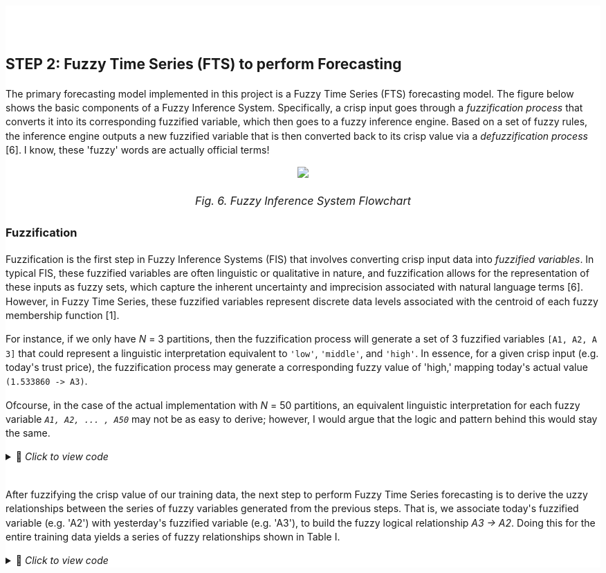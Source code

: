
<br> <br>

## STEP 2: Fuzzy Time Series (FTS) to perform Forecasting

The primary forecasting model implemented in this project is a Fuzzy Time Series (FTS) forecasting model. The figure below shows the basic components of a Fuzzy Inference System. Specifically, a crisp input goes through a *fuzzification process* that converts it into its corresponding fuzzified variable, which then goes to a fuzzy inference engine. Based on a set of fuzzy rules, the inference engine outputs a new fuzzified variable that is then converted back to its crisp value via a *defuzzification process* [6]. I know, these 'fuzzy' words are actually official terms!

<p align="center" width="100%">
    <img width="75%" src="https://ars.els-cdn.com/content/image/1-s2.0-S0952197620300075-gr1.jpg">
</p>

*<p style="text-align:center; font-size: 16px"> Fig. 6. Fuzzy Inference System Flowchart </p>*

### Fuzzification

Fuzzification is the first step in Fuzzy Inference Systems (FIS) that involves converting crisp input data into *fuzzified variables*. In typical FIS, these fuzzified variables are often linguistic or qualitative in nature, and fuzzification allows for the representation of these inputs as fuzzy sets, which capture the inherent uncertainty and imprecision associated with natural language terms [6]. However, in Fuzzy Time Series, these fuzzified variables represent discrete data levels associated with the centroid of each fuzzy membership function [1]. <br>

For instance, if we only have *N* = 3 partitions, then the fuzzification process will generate a set of 3 fuzzified variables ```[A1, A2, A3]``` that could represent a linguistic interpretation equivalent to ```'low'```, ```'middle'```, and ```'high'```. In essence, for a given crisp input (e.g. today's trust price), the fuzzification process may generate a corresponding fuzzy value of 'high,' mapping today's actual value ```(1.533860 -> A3)```.

Ofcourse, in the case of the actual implementation with *N* = 50 partitions, an equivalent linguistic interpretation for each fuzzy variable *```A1, A2, ... , A50```* may not be as easy to derive; however, I would argue that the logic and pattern behind this would stay the same.

<details><summary>🔎 <i>Click to view code</i></summary></details> <br>

After fuzzifying the crisp value of our training data, the next step to perform Fuzzy Time Series forecasting is to derive the uzzy relationships between the series of fuzzy variables generated from the previous steps. That is, we associate today's fuzzified variable (e.g. 'A2') with yesterday's fuzzified variable (e.g. 'A3'), to build the fuzzy logical relationship *A3 -> A2*. Doing this for the entire training data yields a series of fuzzy relationships shown in Table I.

<details><summary>🔎 <i>Click to view code</i></summary></details>
